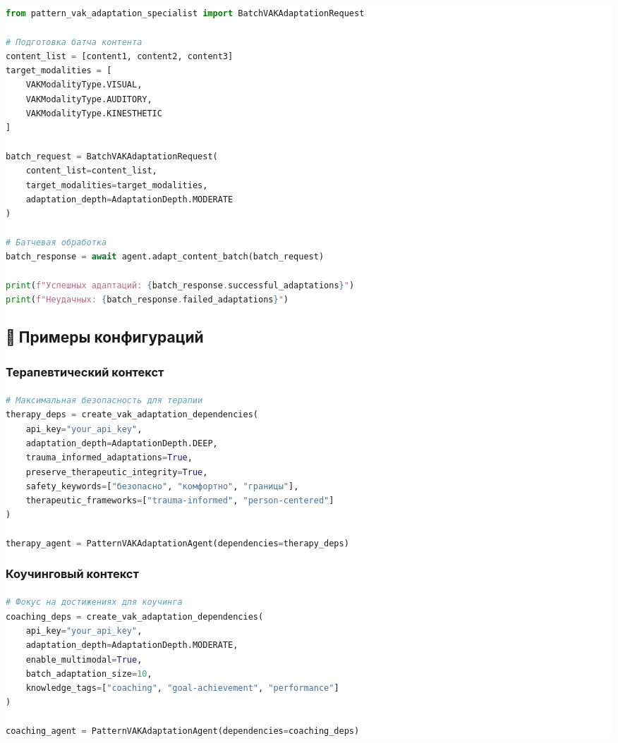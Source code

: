 ```python
from pattern_vak_adaptation_specialist import BatchVAKAdaptationRequest

# Подготовка батча контента
content_list = [content1, content2, content3]
target_modalities = [
    VAKModalityType.VISUAL,
    VAKModalityType.AUDITORY,
    VAKModalityType.KINESTHETIC
]

batch_request = BatchVAKAdaptationRequest(
    content_list=content_list,
    target_modalities=target_modalities,
    adaptation_depth=AdaptationDepth.MODERATE
)

# Батчевая обработка
batch_response = await agent.adapt_content_batch(batch_request)

print(f"Успешных адаптаций: {batch_response.successful_adaptations}")
print(f"Неудачных: {batch_response.failed_adaptations}")
```

## 🎨 Примеры конфигураций

### Терапевтический контекст

```python
# Максимальная безопасность для терапии
therapy_deps = create_vak_adaptation_dependencies(
    api_key="your_api_key",
    adaptation_depth=AdaptationDepth.DEEP,
    trauma_informed_adaptations=True,
    preserve_therapeutic_integrity=True,
    safety_keywords=["безопасно", "комфортно", "границы"],
    therapeutic_frameworks=["trauma-informed", "person-centered"]
)

therapy_agent = PatternVAKAdaptationAgent(dependencies=therapy_deps)
```

### Коучинговый контекст

```python
# Фокус на достижениях для коучинга
coaching_deps = create_vak_adaptation_dependencies(
    api_key="your_api_key",
    adaptation_depth=AdaptationDepth.MODERATE,
    enable_multimodal=True,
    batch_adaptation_size=10,
    knowledge_tags=["coaching", "goal-achievement", "performance"]
)

coaching_agent = PatternVAKAdaptationAgent(dependencies=coaching_deps)
```
